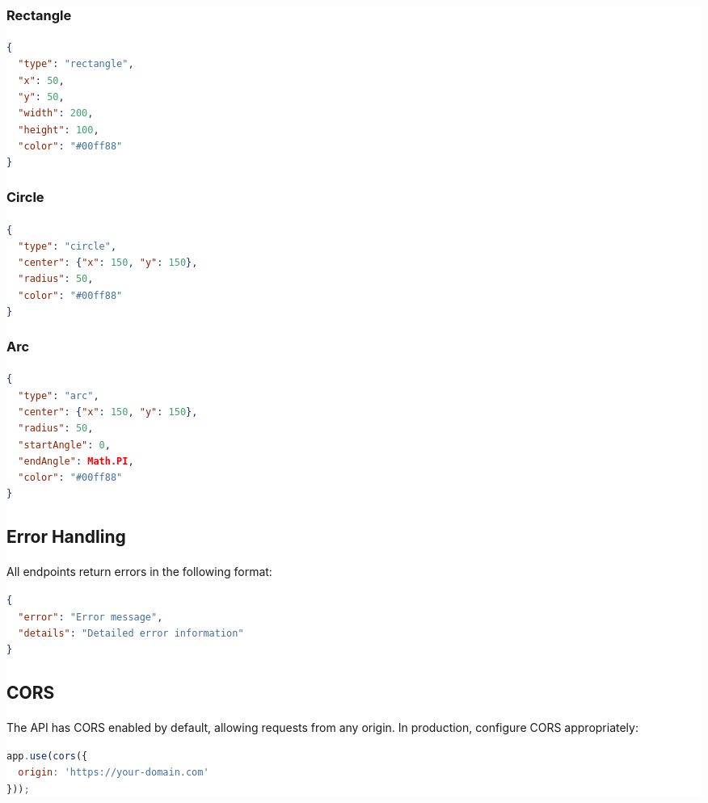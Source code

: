 ### Rectangle
```json
{
  "type": "rectangle",
  "x": 50,
  "y": 50,
  "width": 200,
  "height": 100,
  "color": "#00ff88"
}
```

### Circle
```json
{
  "type": "circle",
  "center": {"x": 150, "y": 150},
  "radius": 50,
  "color": "#00ff88"
}
```

### Arc
```json
{
  "type": "arc",
  "center": {"x": 150, "y": 150},
  "radius": 50,
  "startAngle": 0,
  "endAngle": Math.PI,
  "color": "#00ff88"
}
```

## Error Handling

All endpoints return errors in the following format:

```json
{
  "error": "Error message",
  "details": "Detailed error information"
}
```

## CORS

The API has CORS enabled by default, allowing requests from any origin. In production, configure CORS appropriately:

```javascript
app.use(cors({
  origin: 'https://your-domain.com'
}));
```
